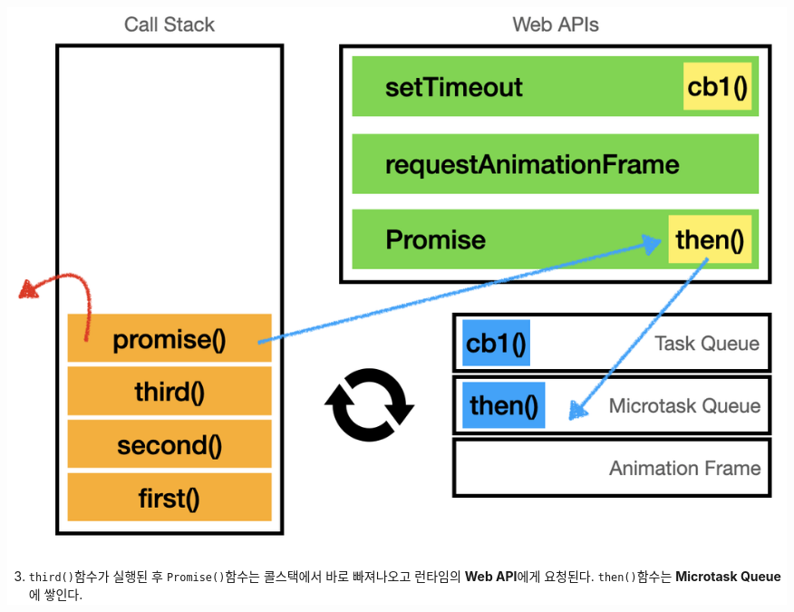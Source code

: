 ![](../img/flow8.png)

3. `third()`함수가 실행된 후 `Promise()`함수는 콜스택에서 바로 빠져나오고 런타임의 **Web API**에게 요청된다. `then()`함수는 **Microtask Queue**에 쌓인다.
